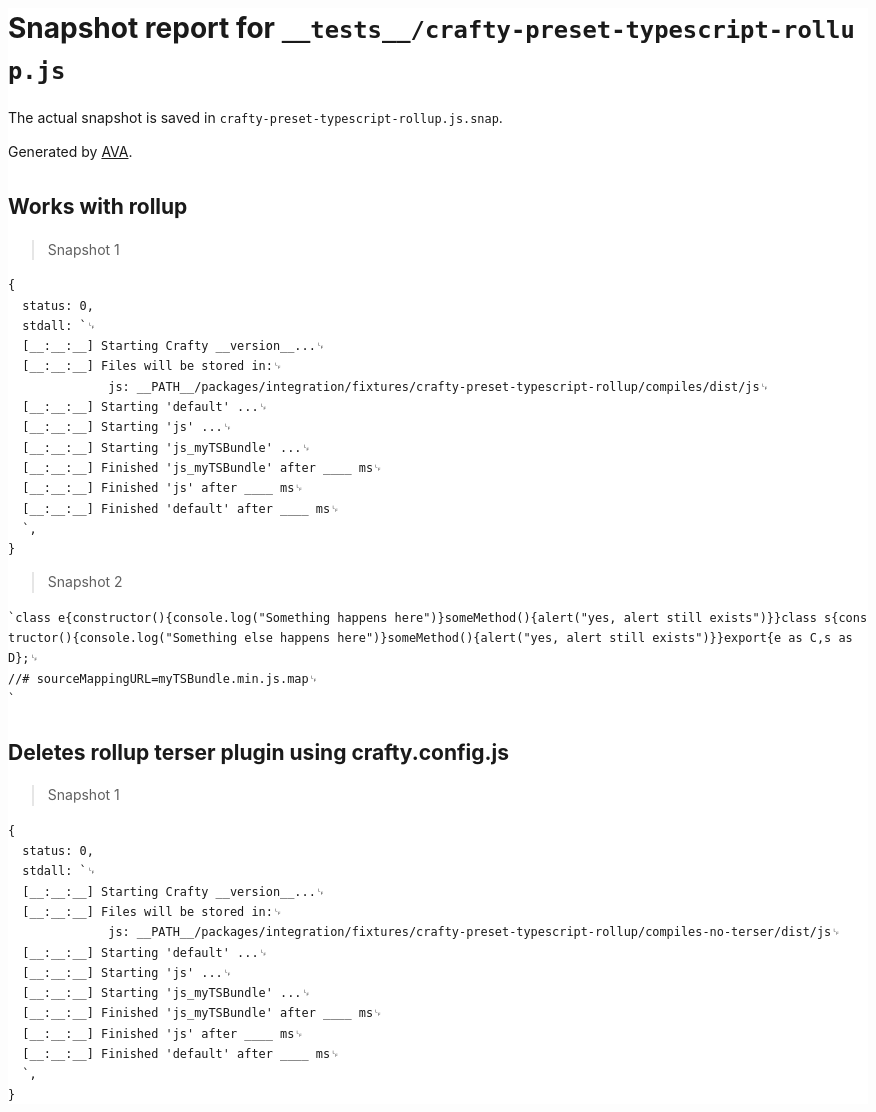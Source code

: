 # Snapshot report for `__tests__/crafty-preset-typescript-rollup.js`

The actual snapshot is saved in `crafty-preset-typescript-rollup.js.snap`.

Generated by [AVA](https://avajs.dev).

## Works with rollup

> Snapshot 1

    {
      status: 0,
      stdall: `␊
      [__:__:__] Starting Crafty __version__...␊
      [__:__:__] Files will be stored in:␊
                  js: __PATH__/packages/integration/fixtures/crafty-preset-typescript-rollup/compiles/dist/js␊
      [__:__:__] Starting 'default' ...␊
      [__:__:__] Starting 'js' ...␊
      [__:__:__] Starting 'js_myTSBundle' ...␊
      [__:__:__] Finished 'js_myTSBundle' after ____ ms␊
      [__:__:__] Finished 'js' after ____ ms␊
      [__:__:__] Finished 'default' after ____ ms␊
      `,
    }

> Snapshot 2

    `class e{constructor(){console.log("Something happens here")}someMethod(){alert("yes, alert still exists")}}class s{constructor(){console.log("Something else happens here")}someMethod(){alert("yes, alert still exists")}}export{e as C,s as D};␊
    //# sourceMappingURL=myTSBundle.min.js.map␊
    `

## Deletes rollup terser plugin using crafty.config.js

> Snapshot 1

    {
      status: 0,
      stdall: `␊
      [__:__:__] Starting Crafty __version__...␊
      [__:__:__] Files will be stored in:␊
                  js: __PATH__/packages/integration/fixtures/crafty-preset-typescript-rollup/compiles-no-terser/dist/js␊
      [__:__:__] Starting 'default' ...␊
      [__:__:__] Starting 'js' ...␊
      [__:__:__] Starting 'js_myTSBundle' ...␊
      [__:__:__] Finished 'js_myTSBundle' after ____ ms␊
      [__:__:__] Finished 'js' after ____ ms␊
      [__:__:__] Finished 'default' after ____ ms␊
      `,
    }

